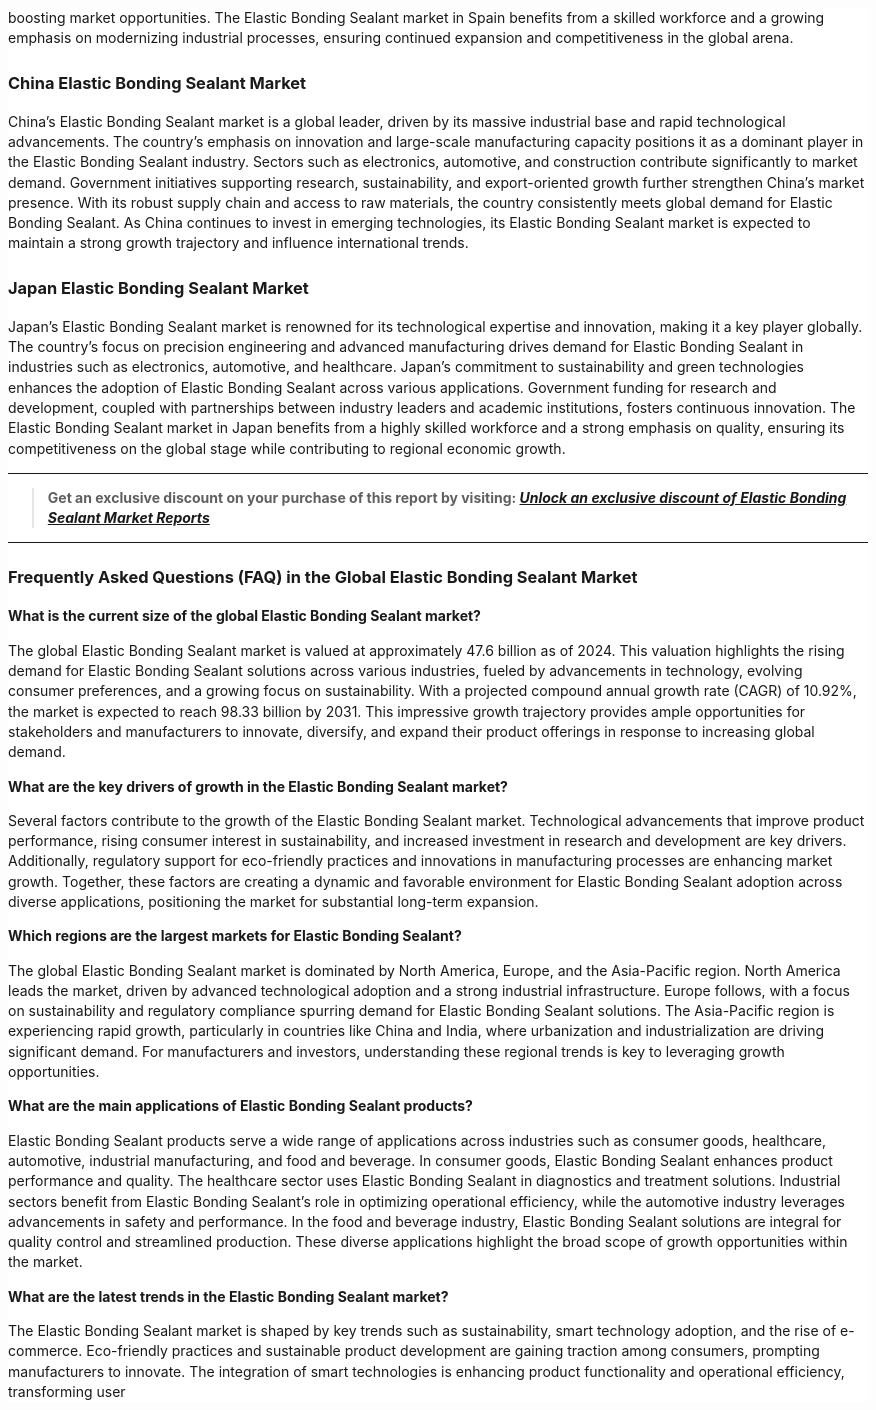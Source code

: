 boosting market opportunities. The Elastic Bonding Sealant market in Spain benefits from a skilled workforce and a growing emphasis on modernizing industrial processes, ensuring continued expansion and competitiveness in the global arena.</p><h3>China Elastic Bonding Sealant Market</h3><p>China&rsquo;s Elastic Bonding Sealant market is a global leader, driven by its massive industrial base and rapid technological advancements. The country&rsquo;s emphasis on innovation and large-scale manufacturing capacity positions it as a dominant player in the Elastic Bonding Sealant industry. Sectors such as electronics, automotive, and construction contribute significantly to market demand. Government initiatives supporting research, sustainability, and export-oriented growth further strengthen China&rsquo;s market presence. With its robust supply chain and access to raw materials, the country consistently meets global demand for Elastic Bonding Sealant. As China continues to invest in emerging technologies, its Elastic Bonding Sealant market is expected to maintain a strong growth trajectory and influence international trends.</p><h3>Japan Elastic Bonding Sealant Market</h3><p>Japan&rsquo;s Elastic Bonding Sealant market is renowned for its technological expertise and innovation, making it a key player globally. The country&rsquo;s focus on precision engineering and advanced manufacturing drives demand for Elastic Bonding Sealant in industries such as electronics, automotive, and healthcare. Japan&rsquo;s commitment to sustainability and green technologies enhances the adoption of Elastic Bonding Sealant across various applications. Government funding for research and development, coupled with partnerships between industry leaders and academic institutions, fosters continuous innovation. The Elastic Bonding Sealant market in Japan benefits from a highly skilled workforce and a strong emphasis on quality, ensuring its competitiveness on the global stage while contributing to regional economic growth.</p><hr /><blockquote><p><strong>Get an exclusive discount on your purchase of this report by visiting: <em><a href="://marketresearchpulse.com/ask-for-discount/127668?utm_source=Github&amp;utm_medium=025">Unlock an exclusive discount of Elastic Bonding Sealant Market Reports</a></em>&nbsp;</strong></p></blockquote><hr /><h3>Frequently Asked Questions (FAQ) in the Global Elastic Bonding Sealant Market</h3><p><strong>What is the current size of the global Elastic Bonding Sealant market?</strong></p><p>The global Elastic Bonding Sealant market is valued at approximately 47.6 billion as of 2024. This valuation highlights the rising demand for Elastic Bonding Sealant solutions across various industries, fueled by advancements in technology, evolving consumer preferences, and a growing focus on sustainability. With a projected compound annual growth rate (CAGR) of 10.92%, the market is expected to reach 98.33 billion by 2031. This impressive growth trajectory provides ample opportunities for stakeholders and manufacturers to innovate, diversify, and expand their product offerings in response to increasing global demand.</p><p><strong>What are the key drivers of growth in the Elastic Bonding Sealant market?</strong></p><p>Several factors contribute to the growth of the Elastic Bonding Sealant market. Technological advancements that improve product performance, rising consumer interest in sustainability, and increased investment in research and development are key drivers. Additionally, regulatory support for eco-friendly practices and innovations in manufacturing processes are enhancing market growth. Together, these factors are creating a dynamic and favorable environment for Elastic Bonding Sealant adoption across diverse applications, positioning the market for substantial long-term expansion.</p><p><strong>Which regions are the largest markets for Elastic Bonding Sealant?</strong></p><p>The global Elastic Bonding Sealant market is dominated by North America, Europe, and the Asia-Pacific region. North America leads the market, driven by advanced technological adoption and a strong industrial infrastructure. Europe follows, with a focus on sustainability and regulatory compliance spurring demand for Elastic Bonding Sealant solutions. The Asia-Pacific region is experiencing rapid growth, particularly in countries like China and India, where urbanization and industrialization are driving significant demand. For manufacturers and investors, understanding these regional trends is key to leveraging growth opportunities.</p><p><strong>What are the main applications of Elastic Bonding Sealant products?</strong></p><p>Elastic Bonding Sealant products serve a wide range of applications across industries such as consumer goods, healthcare, automotive, industrial manufacturing, and food and beverage. In consumer goods, Elastic Bonding Sealant enhances product performance and quality. The healthcare sector uses Elastic Bonding Sealant in diagnostics and treatment solutions. Industrial sectors benefit from Elastic Bonding Sealant&rsquo;s role in optimizing operational efficiency, while the automotive industry leverages advancements in safety and performance. In the food and beverage industry, Elastic Bonding Sealant solutions are integral for quality control and streamlined production. These diverse applications highlight the broad scope of growth opportunities within the market.</p><p><strong>What are the latest trends in the Elastic Bonding Sealant market?</strong></p><p>The Elastic Bonding Sealant market is shaped by key trends such as sustainability, smart technology adoption, and the rise of e-commerce. Eco-friendly practices and sustainable product development are gaining traction among consumers, prompting manufacturers to innovate. The integration of smart technologies is enhancing product functionality and operational efficiency, transforming user